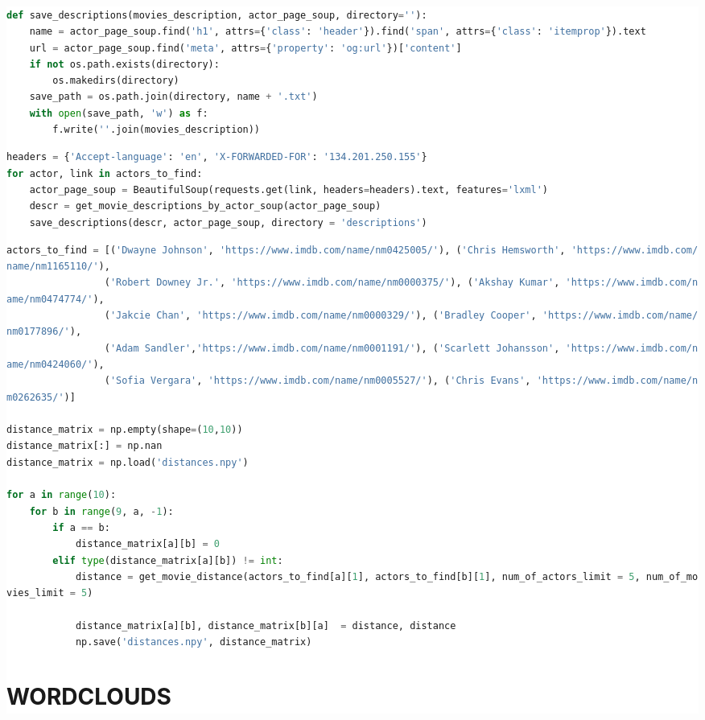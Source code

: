 
```python
def save_descriptions(movies_description, actor_page_soup, directory=''):
    name = actor_page_soup.find('h1', attrs={'class': 'header'}).find('span', attrs={'class': 'itemprop'}).text
    url = actor_page_soup.find('meta', attrs={'property': 'og:url'})['content']
    if not os.path.exists(directory):
        os.makedirs(directory)
    save_path = os.path.join(directory, name + '.txt')
    with open(save_path, 'w') as f:
        f.write(''.join(movies_description))
```


```python
headers = {'Accept-language': 'en', 'X-FORWARDED-FOR': '134.201.250.155'}
for actor, link in actors_to_find:
    actor_page_soup = BeautifulSoup(requests.get(link, headers=headers).text, features='lxml')
    descr = get_movie_descriptions_by_actor_soup(actor_page_soup)
    save_descriptions(descr, actor_page_soup, directory = 'descriptions')
```


```python
actors_to_find = [('Dwayne Johnson', 'https://www.imdb.com/name/nm0425005/'), ('Chris Hemsworth', 'https://www.imdb.com/name/nm1165110/'),
                 ('Robert Downey Jr.', 'https://www.imdb.com/name/nm0000375/'), ('Akshay Kumar', 'https://www.imdb.com/name/nm0474774/'),
                 ('Jakcie Chan', 'https://www.imdb.com/name/nm0000329/'), ('Bradley Cooper', 'https://www.imdb.com/name/nm0177896/'),
                 ('Adam Sandler','https://www.imdb.com/name/nm0001191/'), ('Scarlett Johansson', 'https://www.imdb.com/name/nm0424060/'),
                 ('Sofia Vergara', 'https://www.imdb.com/name/nm0005527/'), ('Chris Evans', 'https://www.imdb.com/name/nm0262635/')]

distance_matrix = np.empty(shape=(10,10))
distance_matrix[:] = np.nan
distance_matrix = np.load('distances.npy')

for a in range(10):
    for b in range(9, a, -1):
        if a == b:
            distance_matrix[a][b] = 0
        elif type(distance_matrix[a][b]) != int:
            distance = get_movie_distance(actors_to_find[a][1], actors_to_find[b][1], num_of_actors_limit = 5, num_of_movies_limit = 5)
            
            distance_matrix[a][b], distance_matrix[b][a]  = distance, distance
            np.save('distances.npy', distance_matrix)
```

# WORDCLOUDS

